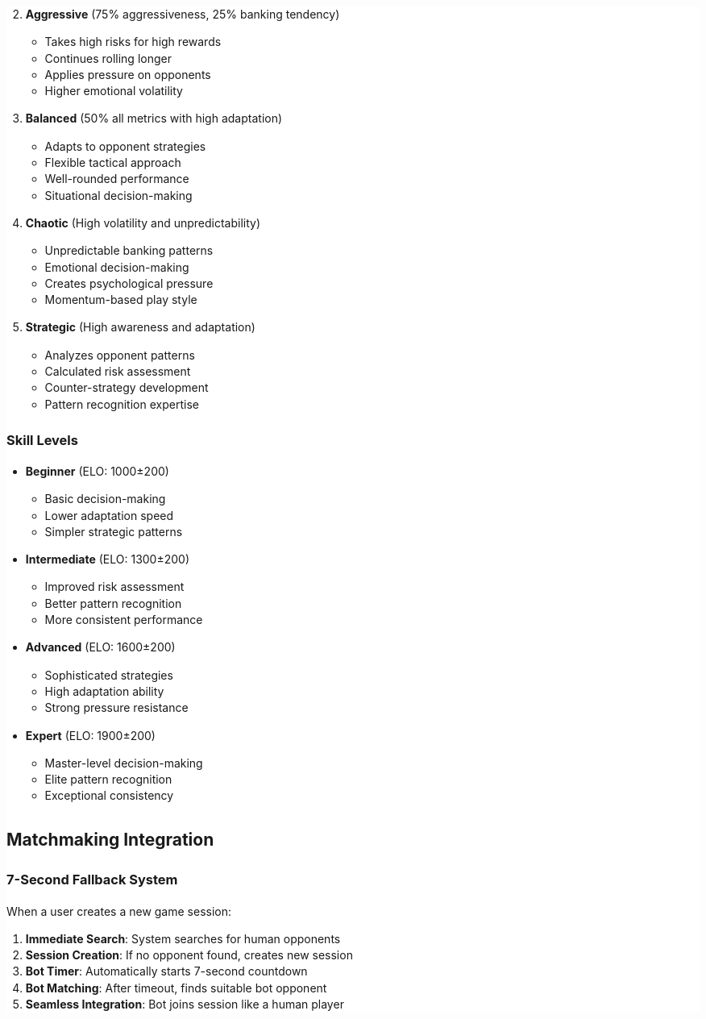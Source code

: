 2. **Aggressive** (75% aggressiveness, 25% banking tendency)
   - Takes high risks for high rewards
   - Continues rolling longer
   - Applies pressure on opponents
   - Higher emotional volatility

3. **Balanced** (50% all metrics with high adaptation)
   - Adapts to opponent strategies
   - Flexible tactical approach
   - Well-rounded performance
   - Situational decision-making

4. **Chaotic** (High volatility and unpredictability)
   - Unpredictable banking patterns
   - Emotional decision-making
   - Creates psychological pressure
   - Momentum-based play style

5. **Strategic** (High awareness and adaptation)
   - Analyzes opponent patterns
   - Calculated risk assessment
   - Counter-strategy development
   - Pattern recognition expertise

### Skill Levels

- **Beginner** (ELO: 1000±200)
  - Basic decision-making
  - Lower adaptation speed
  - Simpler strategic patterns

- **Intermediate** (ELO: 1300±200)
  - Improved risk assessment
  - Better pattern recognition
  - More consistent performance

- **Advanced** (ELO: 1600±200)
  - Sophisticated strategies
  - High adaptation ability
  - Strong pressure resistance

- **Expert** (ELO: 1900±200)
  - Master-level decision-making
  - Elite pattern recognition
  - Exceptional consistency

## Matchmaking Integration

### 7-Second Fallback System

When a user creates a new game session:

1. **Immediate Search**: System searches for human opponents
2. **Session Creation**: If no opponent found, creates new session
3. **Bot Timer**: Automatically starts 7-second countdown
4. **Bot Matching**: After timeout, finds suitable bot opponent
5. **Seamless Integration**: Bot joins session like a human player
